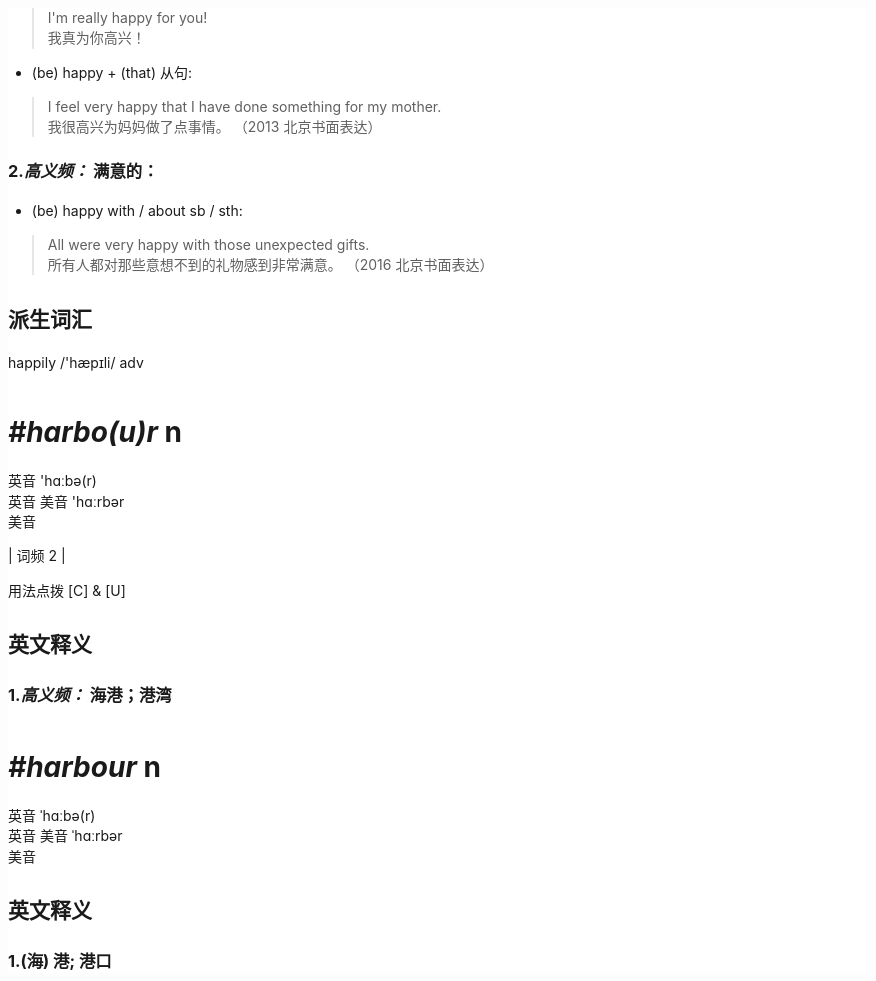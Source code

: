  > I'm really happy for you!  
 > 我真为你高兴！    
<audio src="./media/happy-3.aac"></audio>

- (be) happy + (that) 从句:

 > I feel very happy that I have done something for my mother.  
 > 我很高兴为妈妈做了点事情。  （2013 北京书面表达）  
<audio src="./media/happy-517-1_AAC.aac"></audio>

### 2.*高义频：* **满意的：**  

- (be) happy with / about sb / sth:

 > All were very happy with those unexpected gifts.  
 > 所有人都对那些意想不到的礼物感到非常满意。  （2016 北京书面表达）  
<audio src="./media/All were very happy with those unexpected gifts_AAC.aac"></audio>


派生词汇
---
 happily  /'hæpɪli/ adv   

# ***\#harbo(u)r*** n
英音 'hɑːbə(r)  
英音
<audio src="./media/harbour-B.aac"></audio>
美音 'hɑːrbər  
美音
<audio src="./media/harbo(u)r.aac"></audio>


| 词频 2 |  

用法点拨  [C] & [U]

英文释义
---
### 1.*高义频：* **海港；港湾**  


# ***\#harbour*** n
英音 ˈhɑːbə(r)  
英音
<audio src="./media/harbour1_AAC.aac"></audio>
美音 ˈhɑːrbər  
美音
<audio src="./media/harbour2_AAC.aac"></audio>


  

英文释义
---
### 1.**(海) 港; 港口**  
